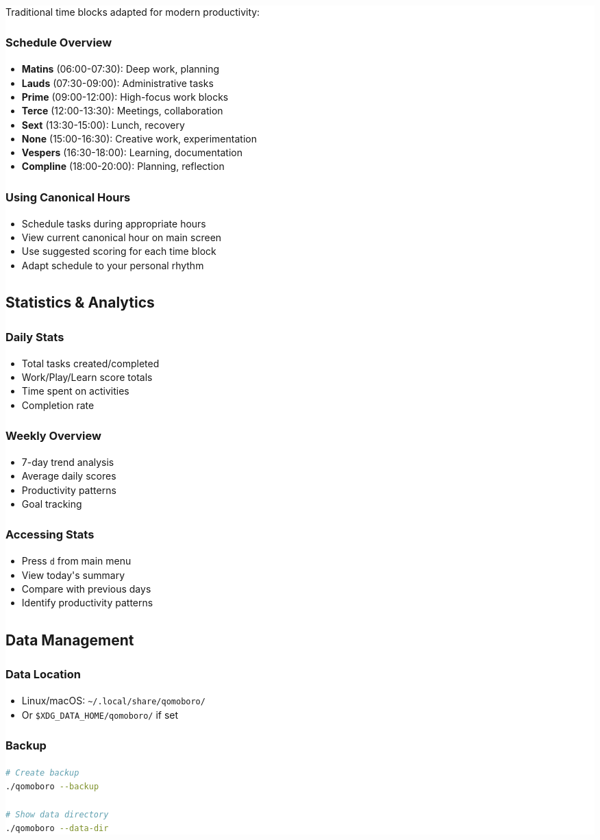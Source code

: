 Traditional time blocks adapted for modern productivity:

### Schedule Overview
- **Matins** (06:00-07:30): Deep work, planning
- **Lauds** (07:30-09:00): Administrative tasks
- **Prime** (09:00-12:00): High-focus work blocks
- **Terce** (12:00-13:30): Meetings, collaboration
- **Sext** (13:30-15:00): Lunch, recovery
- **None** (15:00-16:30): Creative work, experimentation
- **Vespers** (16:30-18:00): Learning, documentation
- **Compline** (18:00-20:00): Planning, reflection

### Using Canonical Hours
- Schedule tasks during appropriate hours
- View current canonical hour on main screen
- Use suggested scoring for each time block
- Adapt schedule to your personal rhythm

## Statistics & Analytics

### Daily Stats
- Total tasks created/completed
- Work/Play/Learn score totals
- Time spent on activities
- Completion rate

### Weekly Overview
- 7-day trend analysis
- Average daily scores
- Productivity patterns
- Goal tracking

### Accessing Stats
- Press `d` from main menu
- View today's summary
- Compare with previous days
- Identify productivity patterns

## Data Management

### Data Location
- Linux/macOS: `~/.local/share/qomoboro/`
- Or `$XDG_DATA_HOME/qomoboro/` if set

### Backup
```bash
# Create backup
./qomoboro --backup

# Show data directory
./qomoboro --data-dir
```
